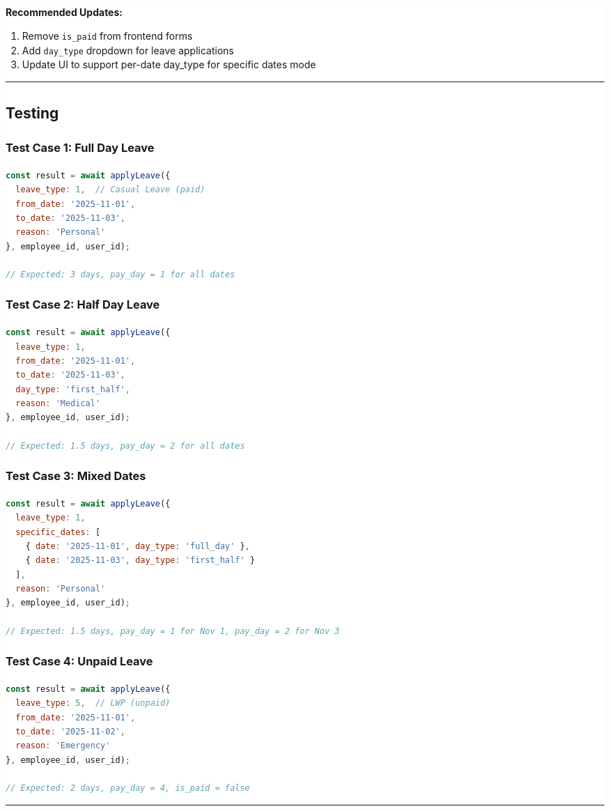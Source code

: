 **Recommended Updates:**
1. Remove `is_paid` from frontend forms
2. Add `day_type` dropdown for leave applications
3. Update UI to support per-date day_type for specific dates mode

---

## Testing

### Test Case 1: Full Day Leave
```javascript
const result = await applyLeave({
  leave_type: 1,  // Casual Leave (paid)
  from_date: '2025-11-01',
  to_date: '2025-11-03',
  reason: 'Personal'
}, employee_id, user_id);

// Expected: 3 days, pay_day = 1 for all dates
```

### Test Case 2: Half Day Leave
```javascript
const result = await applyLeave({
  leave_type: 1,
  from_date: '2025-11-01',
  to_date: '2025-11-03',
  day_type: 'first_half',
  reason: 'Medical'
}, employee_id, user_id);

// Expected: 1.5 days, pay_day = 2 for all dates
```

### Test Case 3: Mixed Dates
```javascript
const result = await applyLeave({
  leave_type: 1,
  specific_dates: [
    { date: '2025-11-01', day_type: 'full_day' },
    { date: '2025-11-03', day_type: 'first_half' }
  ],
  reason: 'Personal'
}, employee_id, user_id);

// Expected: 1.5 days, pay_day = 1 for Nov 1, pay_day = 2 for Nov 3
```

### Test Case 4: Unpaid Leave
```javascript
const result = await applyLeave({
  leave_type: 5,  // LWP (unpaid)
  from_date: '2025-11-01',
  to_date: '2025-11-02',
  reason: 'Emergency'
}, employee_id, user_id);

// Expected: 2 days, pay_day = 4, is_paid = false
```

---
